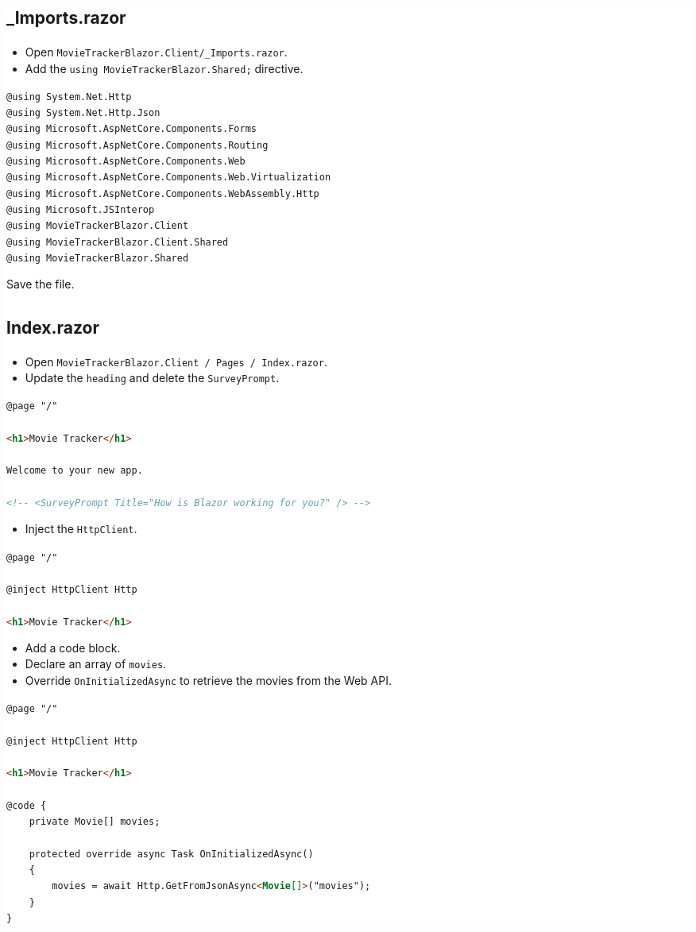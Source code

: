 ## _Imports.razor

- Open `MovieTrackerBlazor.Client/_Imports.razor`.
- Add the `using MovieTrackerBlazor.Shared;` directive.

```html
@using System.Net.Http
@using System.Net.Http.Json
@using Microsoft.AspNetCore.Components.Forms
@using Microsoft.AspNetCore.Components.Routing
@using Microsoft.AspNetCore.Components.Web
@using Microsoft.AspNetCore.Components.Web.Virtualization
@using Microsoft.AspNetCore.Components.WebAssembly.Http
@using Microsoft.JSInterop
@using MovieTrackerBlazor.Client
@using MovieTrackerBlazor.Client.Shared
@using MovieTrackerBlazor.Shared
```

Save the file.

## Index.razor

- Open `MovieTrackerBlazor.Client / Pages / Index.razor`.
- Update the `heading` and delete the `SurveyPrompt`.

```html
@page "/"

<h1>Movie Tracker</h1>

Welcome to your new app.

<!-- <SurveyPrompt Title="How is Blazor working for you?" /> -->
```

- Inject the `HttpClient`.

```html
@page "/"

@inject HttpClient Http

<h1>Movie Tracker</h1>
```

- Add a code block.
- Declare an array of `movies`.
- Override `OnInitializedAsync` to retrieve the movies from the Web API.

```html
@page "/"

@inject HttpClient Http

<h1>Movie Tracker</h1>

@code {
    private Movie[] movies;

    protected override async Task OnInitializedAsync()
    {
        movies = await Http.GetFromJsonAsync<Movie[]>("movies");
    }
}
```
